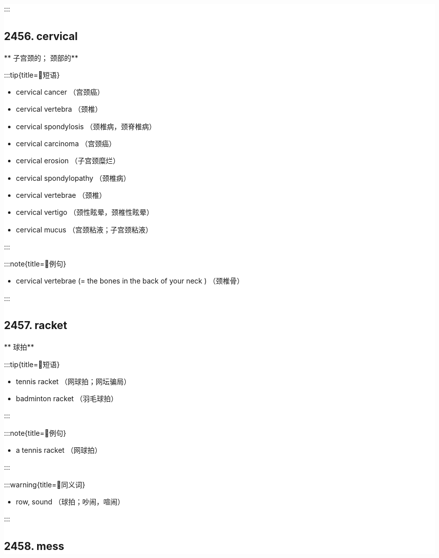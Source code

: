 :::


## 2456. cervical

** 子宫颈的； 颈部的**

:::tip{title=🤩短语}

- cervical cancer （宫颈癌）

- cervical vertebra （颈椎）

- cervical spondylosis （颈椎病，颈脊椎病）

- cervical carcinoma （宫颈癌）

- cervical erosion （子宫颈糜烂）

- cervical spondylopathy （颈椎病）

- cervical vertebrae （颈椎）

- cervical vertigo （颈性眩晕，颈椎性眩晕）

- cervical mucus （宫颈粘液；子宫颈粘液）

:::

:::note{title=🎤例句}

- cervical vertebrae (= the bones in the back of your neck ) （颈椎骨）

:::

## 2457. racket

** 球拍**

:::tip{title=🤩短语}

- tennis racket （网球拍；网坛骗局）

- badminton racket （羽毛球拍）

:::

:::note{title=🎤例句}

- a tennis racket （网球拍）

:::

:::warning{title=🤔同义词}

- row, sound （球拍；吵闹，喧闹）

:::


## 2458. mess
